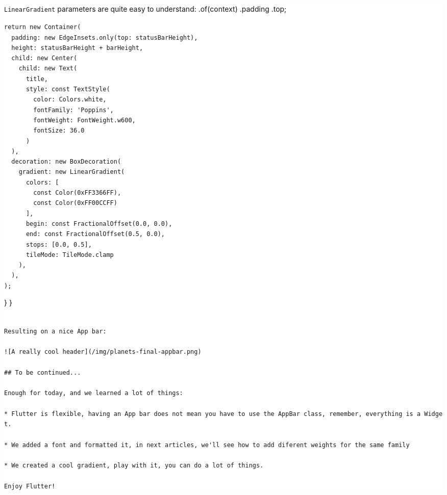 ```LinearGradient``` parameters are quite easy to understand:
      .of(context)
      .padding
      .top;

    return new Container(
      padding: new EdgeInsets.only(top: statusBarHeight),
      height: statusBarHeight + barHeight,
      child: new Center(
        child: new Text(
          title,
          style: const TextStyle(
            color: Colors.white,
            fontFamily: 'Poppins',
            fontWeight: FontWeight.w600,
            fontSize: 36.0
          )
      ),
      decoration: new BoxDecoration(
        gradient: new LinearGradient(
          colors: [
            const Color(0xFF3366FF),
            const Color(0xFF00CCFF)
          ],
          begin: const FractionalOffset(0.0, 0.0),
          end: const FractionalOffset(0.5, 0.0),
          stops: [0.0, 0.5],
          tileMode: TileMode.clamp
        ),
      ),
    );
  }
}
```

Resulting on a nice App bar:

![A really cool header](/img/planets-final-appbar.png)

## To be continued...

Enough for today, and we learned a lot of things:

* Flutter is flexible, having an App bar does not mean you have to use the AppBar class, remember, everything is a Widget.

* We added a font and formatted it, in next articles, we'll see how to add diferent weights for the same family

* We created a cool gradient, play with it, you can do a lot of things.

Enjoy Flutter!
